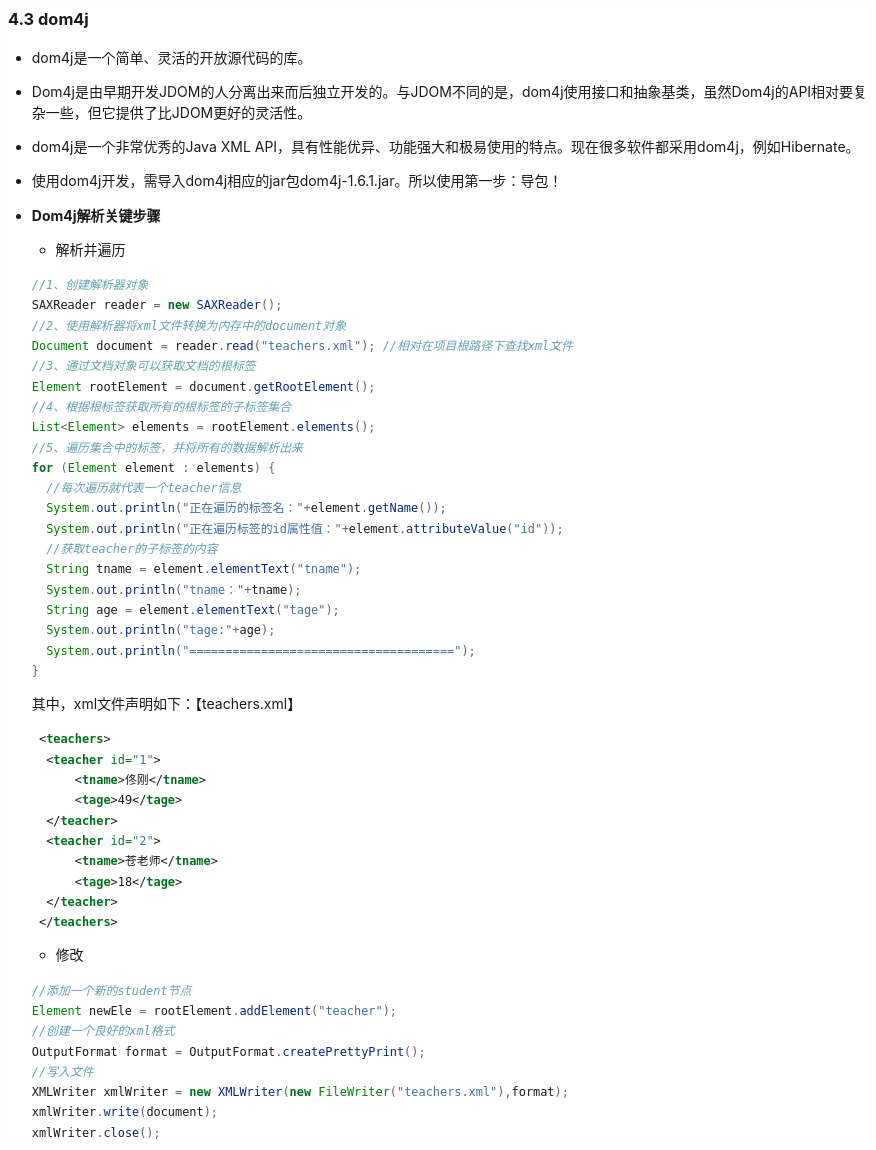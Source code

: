 ### 4.3 dom4j

- dom4j是一个简单、灵活的开放源代码的库。

- Dom4j是由早期开发JDOM的人分离出来而后独立开发的。与JDOM不同的是，dom4j使用接口和抽象基类，虽然Dom4j的API相对要复杂一些，但它提供了比JDOM更好的灵活性。

- dom4j是一个非常优秀的Java XML API，具有性能优异、功能强大和极易使用的特点。现在很多软件都采用dom4j，例如Hibernate。

- 使用dom4j开发，需导入dom4j相应的jar包dom4j-1.6.1.jar。所以使用第一步：导包！

- **Dom4j解析关键步骤**

  - 解析并遍历

  ```java
  //1、创建解析器对象
  SAXReader reader = new SAXReader();
  //2、使用解析器将xml文件转换为内存中的document对象
  Document document = reader.read("teachers.xml"); //相对在项目根路径下查找xml文件
  //3、通过文档对象可以获取文档的根标签
  Element rootElement = document.getRootElement();
  //4、根据根标签获取所有的根标签的子标签集合
  List<Element> elements = rootElement.elements();
  //5、遍历集合中的标签，并将所有的数据解析出来
  for (Element element : elements) {
  	//每次遍历就代表一个teacher信息
  	System.out.println("正在遍历的标签名："+element.getName());
  	System.out.println("正在遍历标签的id属性值："+element.attributeValue("id"));
  	//获取teacher的子标签的内容
  	String tname = element.elementText("tname");
  	System.out.println("tname："+tname);
  	String age = element.elementText("tage");
  	System.out.println("tage:"+age);
  	System.out.println("=====================================");
  }
  ```

  其中，xml文件声明如下：【teachers.xml】

  ```xml
   <teachers>
   	<teacher id="1">
   		<tname>佟刚</tname>
   		<tage>49</tage>
   	</teacher>
   	<teacher id="2">
   		<tname>苍老师</tname>
   		<tage>18</tage>
   	</teacher>
   </teachers>
  ```

  - 修改

  ```java
  //添加一个新的student节点
  Element newEle = rootElement.addElement("teacher");
  //创建一个良好的xml格式
  OutputFormat format = OutputFormat.createPrettyPrint();
  //写入文件
  XMLWriter xmlWriter = new XMLWriter(new FileWriter("teachers.xml"),format);
  xmlWriter.write(document);
  xmlWriter.close();
  ```

